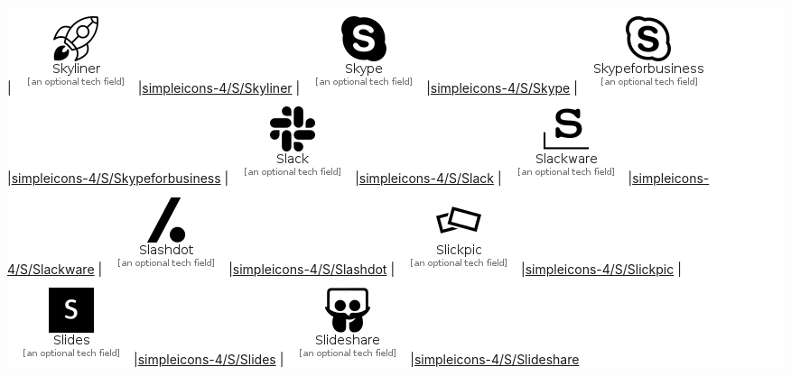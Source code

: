 |![Skyliner](../simpleicons-4/S/Skyliner.element.png)|[simpleicons-4/S/Skyliner](../simpleicons-4/S/Skyliner.md)
|![Skype](../simpleicons-4/S/Skype.element.png)|[simpleicons-4/S/Skype](../simpleicons-4/S/Skype.md)
|![Skypeforbusiness](../simpleicons-4/S/Skypeforbusiness.element.png)|[simpleicons-4/S/Skypeforbusiness](../simpleicons-4/S/Skypeforbusiness.md)
|![Slack](../simpleicons-4/S/Slack.element.png)|[simpleicons-4/S/Slack](../simpleicons-4/S/Slack.md)
|![Slackware](../simpleicons-4/S/Slackware.element.png)|[simpleicons-4/S/Slackware](../simpleicons-4/S/Slackware.md)
|![Slashdot](../simpleicons-4/S/Slashdot.element.png)|[simpleicons-4/S/Slashdot](../simpleicons-4/S/Slashdot.md)
|![Slickpic](../simpleicons-4/S/Slickpic.element.png)|[simpleicons-4/S/Slickpic](../simpleicons-4/S/Slickpic.md)
|![Slides](../simpleicons-4/S/Slides.element.png)|[simpleicons-4/S/Slides](../simpleicons-4/S/Slides.md)
|![Slideshare](../simpleicons-4/S/Slideshare.element.png)|[simpleicons-4/S/Slideshare](../simpleicons-4/S/Slideshare.md)